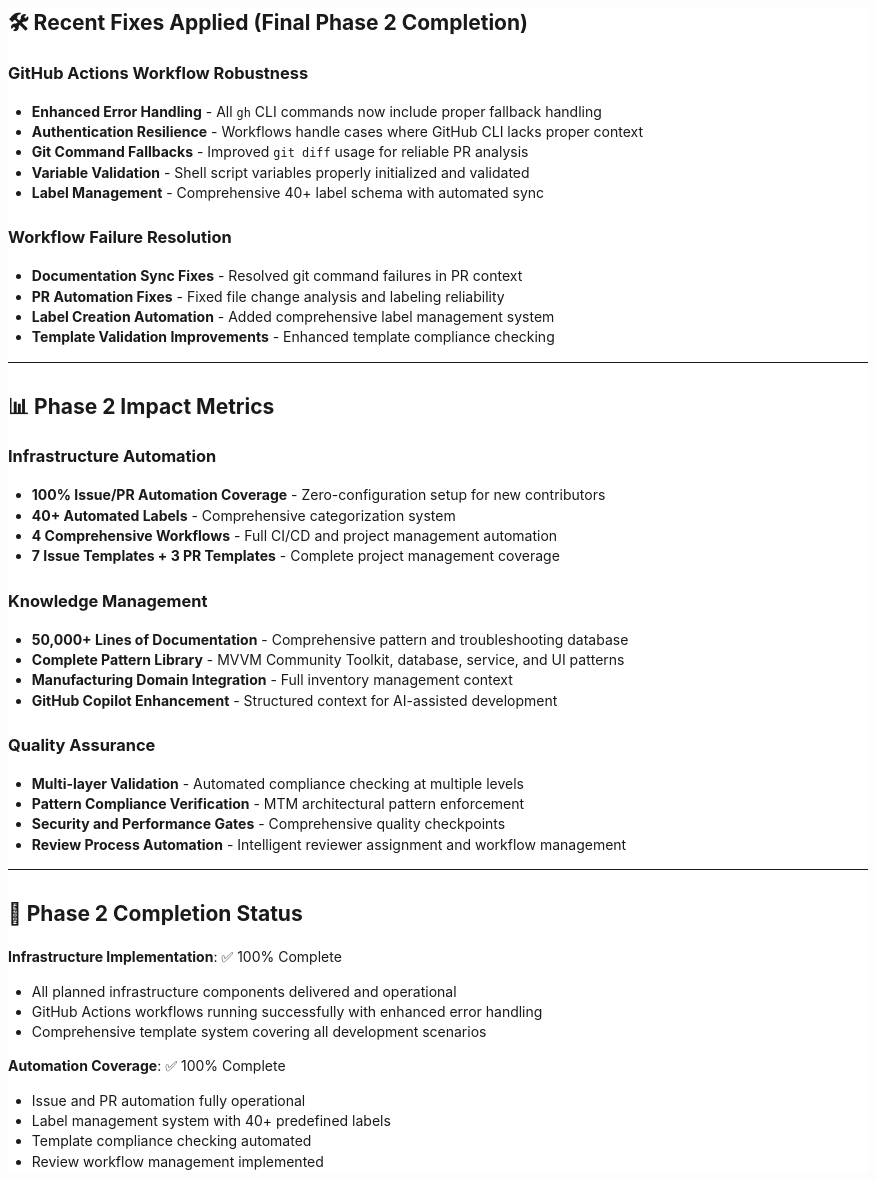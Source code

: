
## 🛠️ Recent Fixes Applied (Final Phase 2 Completion)

### GitHub Actions Workflow Robustness
- **Enhanced Error Handling** - All `gh` CLI commands now include proper fallback handling
- **Authentication Resilience** - Workflows handle cases where GitHub CLI lacks proper context
- **Git Command Fallbacks** - Improved `git diff` usage for reliable PR analysis
- **Variable Validation** - Shell script variables properly initialized and validated
- **Label Management** - Comprehensive 40+ label schema with automated sync

### Workflow Failure Resolution
- **Documentation Sync Fixes** - Resolved git command failures in PR context
- **PR Automation Fixes** - Fixed file change analysis and labeling reliability
- **Label Creation Automation** - Added comprehensive label management system
- **Template Validation Improvements** - Enhanced template compliance checking

---

## 📊 Phase 2 Impact Metrics

### Infrastructure Automation
- **100% Issue/PR Automation Coverage** - Zero-configuration setup for new contributors
- **40+ Automated Labels** - Comprehensive categorization system
- **4 Comprehensive Workflows** - Full CI/CD and project management automation
- **7 Issue Templates + 3 PR Templates** - Complete project management coverage

### Knowledge Management
- **50,000+ Lines of Documentation** - Comprehensive pattern and troubleshooting database
- **Complete Pattern Library** - MVVM Community Toolkit, database, service, and UI patterns
- **Manufacturing Domain Integration** - Full inventory management context
- **GitHub Copilot Enhancement** - Structured context for AI-assisted development

### Quality Assurance
- **Multi-layer Validation** - Automated compliance checking at multiple levels
- **Pattern Compliance Verification** - MTM architectural pattern enforcement
- **Security and Performance Gates** - Comprehensive quality checkpoints
- **Review Process Automation** - Intelligent reviewer assignment and workflow management

---

## 🎉 Phase 2 Completion Status

**Infrastructure Implementation**: ✅ 100% Complete
- All planned infrastructure components delivered and operational
- GitHub Actions workflows running successfully with enhanced error handling
- Comprehensive template system covering all development scenarios

**Automation Coverage**: ✅ 100% Complete
- Issue and PR automation fully operational
- Label management system with 40+ predefined labels
- Template compliance checking automated
- Review workflow management implemented
